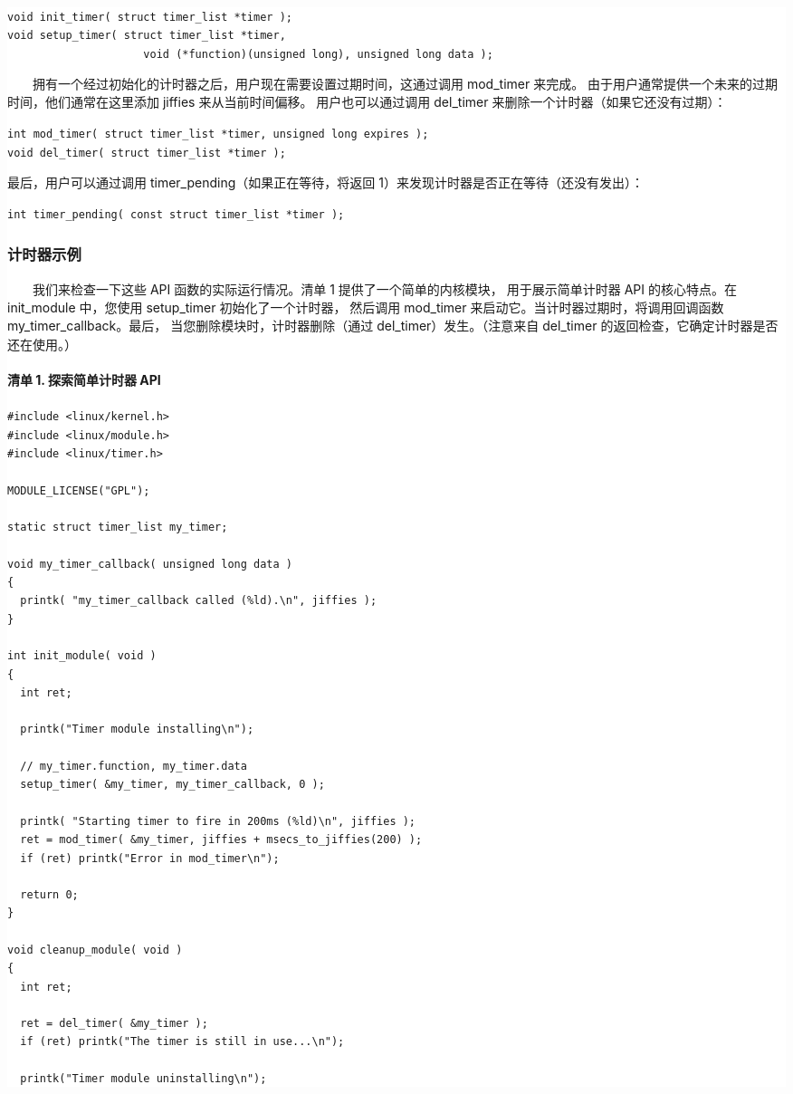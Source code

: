 ```
void init_timer( struct timer_list *timer );
void setup_timer( struct timer_list *timer, 
                     void (*function)(unsigned long), unsigned long data );
```

&emsp;&emsp;拥有一个经过初始化的计时器之后，用户现在需要设置过期时间，这通过调用 mod\_timer 来完成。
由于用户通常提供一个未来的过期时间，他们通常在这里添加 jiffies 来从当前时间偏移。
用户也可以通过调用 del_timer 来删除一个计时器（如果它还没有过期）：

```
int mod_timer( struct timer_list *timer, unsigned long expires );
void del_timer( struct timer_list *timer );
```

最后，用户可以通过调用 timer_pending（如果正在等待，将返回 1）来发现计时器是否正在等待（还没有发出）：

    int timer_pending( const struct timer_list *timer );

### 计时器示例

&emsp;&emsp;我们来检查一下这些 API 函数的实际运行情况。清单 1 提供了一个简单的内核模块，
用于展示简单计时器 API 的核心特点。在 init\_module 中，您使用 setup\_timer 初始化了一个计时器，
然后调用 mod\_timer 来启动它。当计时器过期时，将调用回调函数 my\_timer\_callback。最后，
当您删除模块时，计时器删除（通过 del\_timer）发生。（注意来自 del_timer 的返回检查，它确定计时器是否还在使用。）

#### 清单 1. 探索简单计时器 API

```
#include <linux/kernel.h>
#include <linux/module.h>
#include <linux/timer.h>

MODULE_LICENSE("GPL");

static struct timer_list my_timer;

void my_timer_callback( unsigned long data )
{
  printk( "my_timer_callback called (%ld).\n", jiffies );
}

int init_module( void )
{
  int ret;

  printk("Timer module installing\n");

  // my_timer.function, my_timer.data
  setup_timer( &my_timer, my_timer_callback, 0 );

  printk( "Starting timer to fire in 200ms (%ld)\n", jiffies );
  ret = mod_timer( &my_timer, jiffies + msecs_to_jiffies(200) );
  if (ret) printk("Error in mod_timer\n");

  return 0;
}

void cleanup_module( void )
{
  int ret;

  ret = del_timer( &my_timer );
  if (ret) printk("The timer is still in use...\n");

  printk("Timer module uninstalling\n");

```